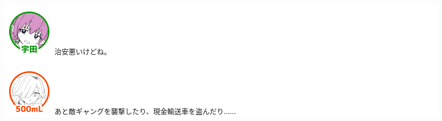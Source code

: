 <p><img src="/img/blog/20240103142413.png" width="100px" height="100px" >治安悪いけどね。</p>
<p><img src="/img/blog/20240103142410.png" width="100px" height="100px" >あと敵ギャングを襲撃したり、現金輸送車を盗んだり……</p>